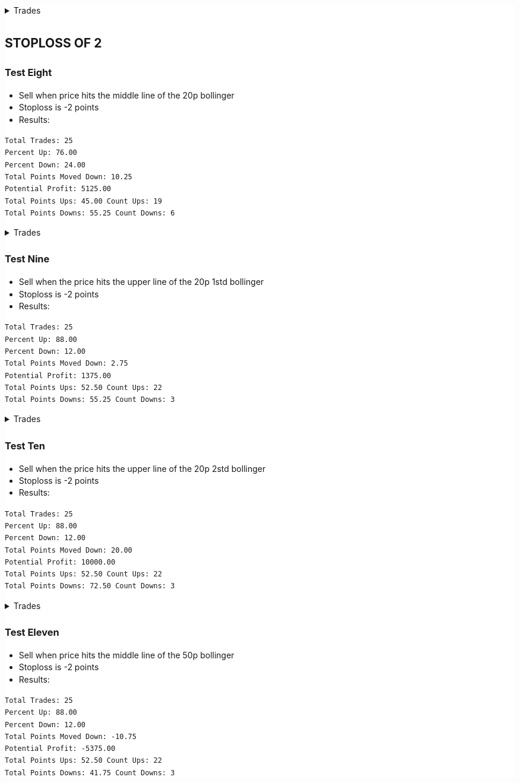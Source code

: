 <details><summary>Trades</summary></details>

## STOPLOSS OF 2

### Test Eight
* Sell when price hits the middle line of the 20p bollinger
* Stoploss is -2 points
* Results:
```
Total Trades: 25
Percent Up: 76.00
Percent Down: 24.00
Total Points Moved Down: 10.25
Potential Profit: 5125.00
Total Points Ups: 45.00 Count Ups: 19
Total Points Downs: 55.25 Count Downs: 6
```

<details><summary>Trades</summary></details>

### Test Nine
* Sell when the price hits the upper line of the 20p 1std bollinger
* Stoploss is -2 points
* Results:
```
Total Trades: 25
Percent Up: 88.00
Percent Down: 12.00
Total Points Moved Down: 2.75
Potential Profit: 1375.00
Total Points Ups: 52.50 Count Ups: 22
Total Points Downs: 55.25 Count Downs: 3
```

<details><summary>Trades</summary></details>

### Test Ten
* Sell when the price hits the upper line of the 20p 2std bollinger
* Stoploss is -2 points
* Results:
```
Total Trades: 25
Percent Up: 88.00
Percent Down: 12.00
Total Points Moved Down: 20.00
Potential Profit: 10000.00
Total Points Ups: 52.50 Count Ups: 22
Total Points Downs: 72.50 Count Downs: 3
```

<details><summary>Trades</summary></details>

### Test Eleven
* Sell when price hits the middle line of the 50p bollinger
* Stoploss is -2 points
* Results:
```
Total Trades: 25
Percent Up: 88.00
Percent Down: 12.00
Total Points Moved Down: -10.75
Potential Profit: -5375.00
Total Points Ups: 52.50 Count Ups: 22
Total Points Downs: 41.75 Count Downs: 3
```